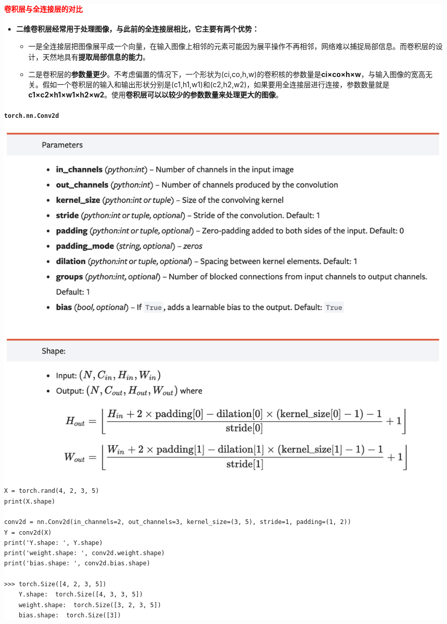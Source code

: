 #### **<font color=red>卷积层与全连接层的对比</font>** 

- **二维卷积层经常用于处理图像，与此前的全连接层相比，它主要有两个优势：**

  - 一是全连接层把图像展平成一个向量，在输入图像上相邻的元素可能因为展平操作不再相邻，网络难以捕捉局部信息。而卷积层的设计，天然地具有**提取局部信息的能力**。

  - 二是卷积层的**参数量更少**。不考虑偏置的情况下，一个形状为(ci,co,h,w)的卷积核的参数量是**ci×co×h×w**，与输入图像的宽高无关。假如一个卷积层的输入和输出形状分别是(c1,h1,w1)和(c2,h2,w2)，如果要用全连接层进行连接，参数数量就是**c1×c2×h1×w1×h2×w2**。使用**卷积层可以以较少的参数数量来处理更大的图像**。

#### `torch.nn.Conv2d`

<p align="center">
  <img src="https://github.com/Julian-young/Julian-young.github.io/raw/master/uPic/wX3o2Q.png" style="zoom:100%" />
</p>

```
X = torch.rand(4, 2, 3, 5)
print(X.shape)

conv2d = nn.Conv2d(in_channels=2, out_channels=3, kernel_size=(3, 5), stride=1, padding=(1, 2))
Y = conv2d(X)
print('Y.shape: ', Y.shape)
print('weight.shape: ', conv2d.weight.shape)
print('bias.shape: ', conv2d.bias.shape)

>>> torch.Size([4, 2, 3, 5])
    Y.shape:  torch.Size([4, 3, 3, 5])
    weight.shape:  torch.Size([3, 2, 3, 5])
    bias.shape:  torch.Size([3])
```
